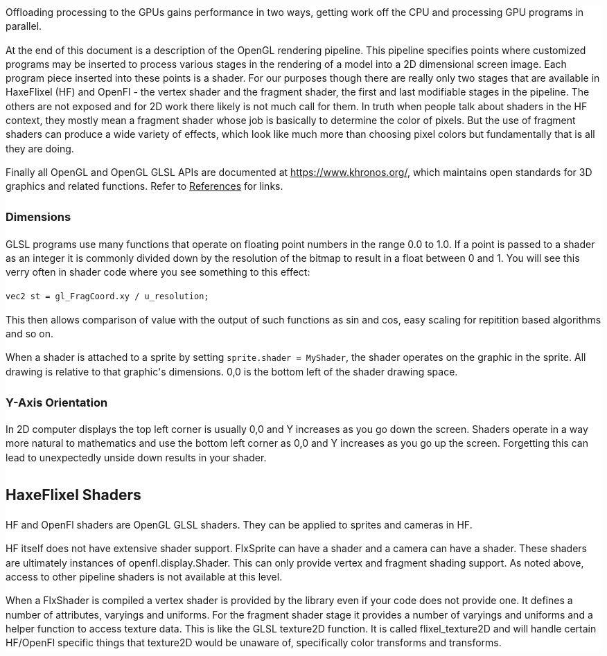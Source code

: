 Offloading processing to the GPUs gains performance in two ways, getting work off the CPU and processing GPU programs in parallel.

At the end of this document is a description of the OpenGL rendering pipeline. This pipeline specifies points where customized programs may be inserted to process various stages in the rendering of a model into a 2D dimensional screen image. Each program piece inserted into these points is a shader. For our purposes though there are really only two stages that are available in HaxeFlixel (HF) and OpenFl - the vertex shader and the fragment shader, the first and last modifiable stages in the pipeline. The others are not exposed and for 2D work there likely is not much call for them. In truth when people talk about shaders in the HF context, they mostly mean a fragment shader whose job is basically to determine the color of pixels. But the use of fragment shaders can produce a wide variety of effects, which look like much more than choosing pixel colors but fundamentally that is all they are doing.

Finally all OpenGL and OpenGL GLSL APIs are documented at https://www.khronos.org/, which maintains open standards for 3D graphics and related functions. Refer to [References](#c-references) for links. 

### Dimensions

GLSL programs use many functions that operate on floating point numbers in the range 0.0 to 1.0. If a point is passed to a shader as an integer it is commonly divided down by the resolution of the bitmap to result in a float between 0 and 1. You will see this verry often in shader code where you see something to this effect:

```
vec2 st = gl_FragCoord.xy / u_resolution;
```

This then allows comparison of value with the output of such functions as sin and cos, easy scaling for repitition based algorithms and so on.

When a shader is attached to a sprite by setting `sprite.shader = MyShader`, the shader operates on the graphic in the sprite. All drawing is relative to that graphic's dimensions. 0,0 is the bottom left of the shader drawing space.

### Y-Axis Orientation

In 2D computer displays the top left corner is usually 0,0 and Y increases as you go down the screen. Shaders operate in a way more natural to mathematics and use the bottom left corner as 0,0 and Y increases as you go up the screen. Forgetting this can lead to unexpectedly unside down results in your shader.

## HaxeFlixel Shaders

HF and OpenFl shaders are OpenGL GLSL shaders. They can be applied to sprites and cameras in HF.

HF itself does not have extensive shader support. FlxSprite can have a shader and a camera can have a shader. These shaders are ultimately instances of openfl.display.Shader. This can only provide vertex and fragment shading support. As noted above, access to other pipeline shaders is not available at this level. 

When a FlxShader is compiled a vertex shader is provided by the library even if your code does not provide one. It defines a number of attributes, varyings and uniforms. For the fragment shader stage it provides a number of varyings and uniforms and a helper function to access texture data. This is like the GLSL texture2D function. It is called flixel_texture2D and will handle certain HF/OpenFl specific things that texture2D would be unaware of, specifically color transforms and transforms.
